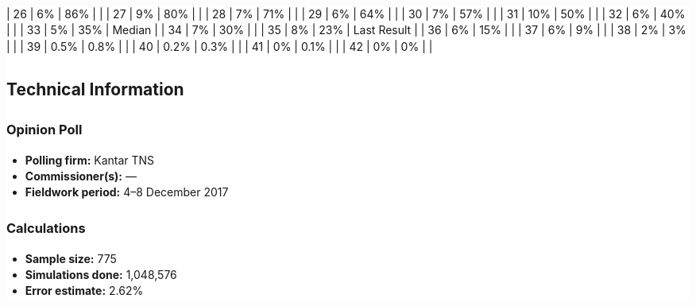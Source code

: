 | 26 | 6% | 86% |  |
| 27 | 9% | 80% |  |
| 28 | 7% | 71% |  |
| 29 | 6% | 64% |  |
| 30 | 7% | 57% |  |
| 31 | 10% | 50% |  |
| 32 | 6% | 40% |  |
| 33 | 5% | 35% | Median |
| 34 | 7% | 30% |  |
| 35 | 8% | 23% | Last Result |
| 36 | 6% | 15% |  |
| 37 | 6% | 9% |  |
| 38 | 2% | 3% |  |
| 39 | 0.5% | 0.8% |  |
| 40 | 0.2% | 0.3% |  |
| 41 | 0% | 0.1% |  |
| 42 | 0% | 0% |  |


## Technical Information

### Opinion Poll

+ **Polling firm:** Kantar TNS
+ **Commissioner(s):** —
+ **Fieldwork period:** 4–8 December 2017

### Calculations

+ **Sample size:** 775
+ **Simulations done:** 1,048,576
+ **Error estimate:** 2.62%

